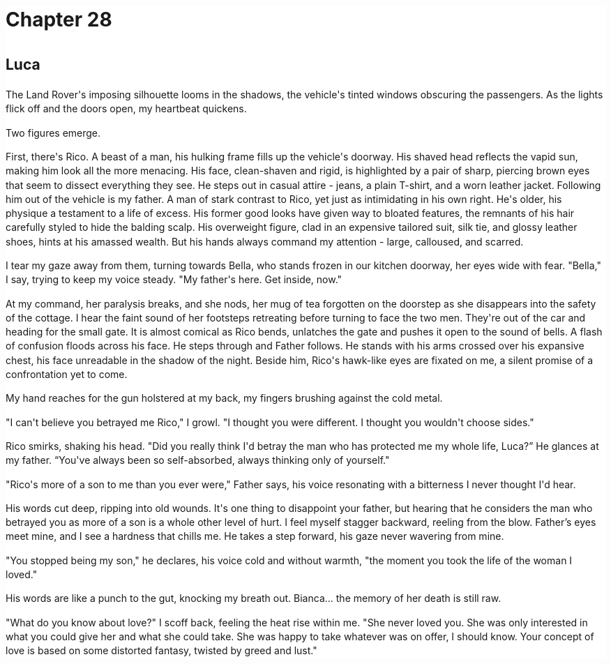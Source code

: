 # Chapter 28
## Luca
 
The Land Rover's imposing silhouette looms in the shadows, the vehicle's tinted windows obscuring the passengers. As the lights flick off and the doors open, my heartbeat quickens.
 
Two figures emerge.
 
First, there's Rico. A beast of a man, his hulking frame fills up the vehicle's doorway. His shaved head reflects the vapid sun, making him look all the more menacing. His face, clean-shaven and rigid, is highlighted by a pair of sharp, piercing brown eyes that seem to dissect everything they see. He steps out in casual attire - jeans, a plain T-shirt, and a worn leather jacket. Following him out of the vehicle is my father. A man of stark contrast to Rico, yet just as intimidating in his own right. He's older, his physique a testament to a life of excess. His former good looks have given way to bloated features, the remnants of his hair carefully styled to hide the balding scalp. His overweight figure, clad in an expensive tailored suit, silk tie, and glossy leather shoes, hints at his amassed wealth. But his hands always command my attention - large, calloused, and scarred.
 
I tear my gaze away from them, turning towards Bella, who stands frozen in our kitchen doorway, her eyes wide with fear. "Bella," I say, trying to keep my voice steady. "My father's here. Get inside, now."
 
At my command, her paralysis breaks, and she nods, her mug of tea forgotten on the doorstep as she disappears into the safety of the cottage. I hear the faint sound of her footsteps retreating before turning to face the two men. They're out of the car and heading for the small gate. It is almost comical as Rico bends, unlatches the gate and pushes it open to the sound of bells. A flash of confusion floods across his face. He steps through and Father follows. He stands with his arms crossed over his expansive chest, his face unreadable in the shadow of the night. Beside him, Rico's hawk-like eyes are fixated on me, a silent promise of a confrontation yet to come.
 
My hand reaches for the gun holstered at my back, my fingers brushing against the cold metal.
 
"I can't believe you betrayed me Rico," I growl. "I thought you were different. I thought you wouldn't choose sides."
 
Rico smirks, shaking his head. "Did you really think I'd betray the man who has protected me my whole life, Luca?” He glances at my father. “You've always been so self-absorbed, always thinking only of yourself."
 
"Rico's more of a son to me than you ever were," Father says, his voice resonating with a bitterness I never thought I'd hear.
 
His words cut deep, ripping into old wounds. It's one thing to disappoint your father, but hearing that he considers the man who betrayed you as more of a son is a whole other level of hurt. I feel myself stagger backward, reeling from the blow. Father’s eyes meet mine, and I see a hardness that chills me. He takes a step forward, his gaze never wavering from mine.
 
"You stopped being my son," he declares, his voice cold and without warmth, "the moment you took the life of the woman I loved."
 
His words are like a punch to the gut, knocking my breath out. Bianca... the memory of her death is still raw.
 
"What do you know about love?" I scoff back, feeling the heat rise within me. "She never loved you. She was only interested in what you could give her and what she could take. She was happy to take whatever was on offer, I should know. Your concept of love is based on some distorted fantasy, twisted by greed and lust."
 